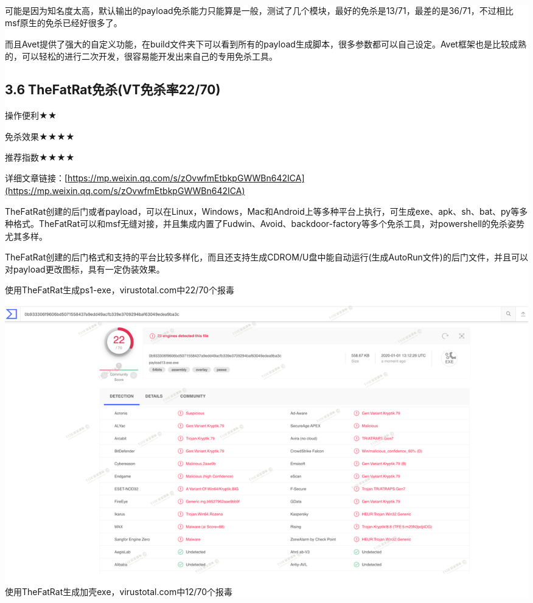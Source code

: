 可能是因为知名度太高，默认输出的payload免杀能力只能算是一般，测试了几个模块，最好的免杀是13/71，最差的是36/71，不过相比msf原生的免杀已经好很多了。

而且Avet提供了强大的自定义功能，在build文件夹下可以看到所有的payload生成脚本，很多参数都可以自己设定。Avet框架也是比较成熟的，可以轻松的进行二次开发，很容易能开发出来自己的专用免杀工具。

## 3.6 TheFatRat免杀(VT免杀率22/70)

操作便利★★

免杀效果★★★★

推荐指数★★★★

详细文章链接：[https://mp.weixin.qq.com/s/zOvwfmEtbkpGWWBn642ICA](https://mp.weixin.qq.com/s/zOvwfmEtbkpGWWBn642ICA)

TheFatRat创建的后门或者payload，可以在Linux，Windows，Mac和Android上等多种平台上执行，可生成exe、apk、sh、bat、py等多种格式。TheFatRat可以和msf无缝对接，并且集成内置了Fudwin、Avoid、backdoor-factory等多个免杀工具，对powershell的免杀姿势尤其多样。

TheFatRat创建的后门格式和支持的平台比较多样化，而且还支持生成CDROM/U盘中能自动运行(生成AutoRun文件)的后门文件，并且可以对payload更改图标，具有一定伪装效果。

使用TheFatRat生成ps1-exe，virustotal.com中22/70个报毒

![1a178bf14f5978170317562df5839b09](images/2020.03-bypass-02/15.png)

使用TheFatRat生成加壳exe，virustotal.com中12/70个报毒
